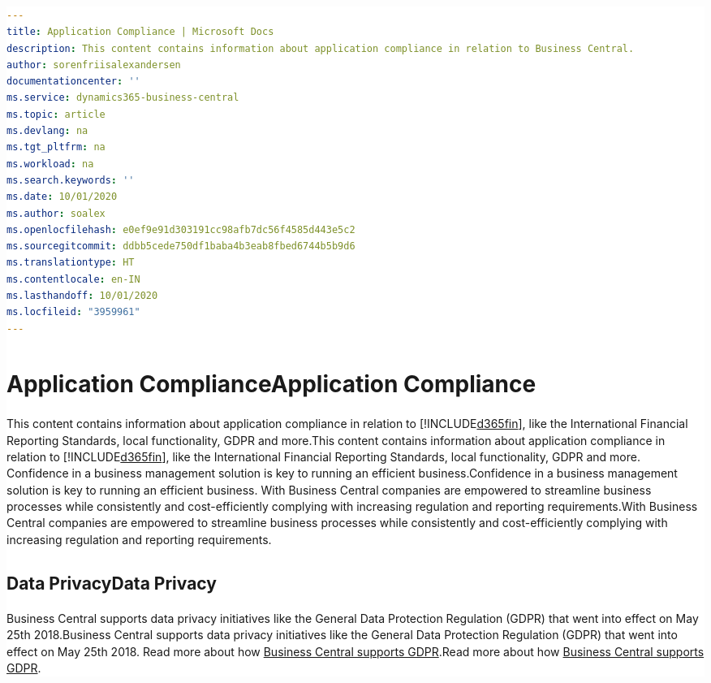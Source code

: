 ```yaml
---
title: Application Compliance | Microsoft Docs
description: This content contains information about application compliance in relation to Business Central.
author: sorenfriisalexandersen
documentationcenter: ''
ms.service: dynamics365-business-central
ms.topic: article
ms.devlang: na
ms.tgt_pltfrm: na
ms.workload: na
ms.search.keywords: ''
ms.date: 10/01/2020
ms.author: soalex
ms.openlocfilehash: e0ef9e91d303191cc98afb7dc56f4585d443e5c2
ms.sourcegitcommit: ddbb5cede750df1baba4b3eab8fbed6744b5b9d6
ms.translationtype: HT
ms.contentlocale: en-IN
ms.lasthandoff: 10/01/2020
ms.locfileid: "3959961"
---
```

# <a name="application-compliance"></a><span data-ttu-id="ea8c5-103">Application Compliance</span><span class="sxs-lookup"><span data-stu-id="ea8c5-103">Application Compliance</span></span>

<span data-ttu-id="ea8c5-104">This content contains information about application compliance in relation to [!INCLUDE[d365fin](../includes/d365fin_md.md)], like the International Financial Reporting Standards, local functionality, GDPR and more.</span><span class="sxs-lookup"><span data-stu-id="ea8c5-104">This content contains information about application compliance in relation to [!INCLUDE[d365fin](../includes/d365fin_md.md)], like the International Financial Reporting Standards, local functionality, GDPR and more.</span></span> <span data-ttu-id="ea8c5-105">Confidence in a business management solution is key to running an efficient business.</span><span class="sxs-lookup"><span data-stu-id="ea8c5-105">Confidence in a business management solution is key to running an efficient business.</span></span> <span data-ttu-id="ea8c5-106">With Business Central companies are empowered to streamline business processes while consistently and cost-efficiently complying with increasing regulation and reporting requirements.</span><span class="sxs-lookup"><span data-stu-id="ea8c5-106">With Business Central companies are empowered to streamline business processes while consistently and cost-efficiently complying with increasing regulation and reporting requirements.</span></span>

## <a name="data-privacy"></a><span data-ttu-id="ea8c5-107">Data Privacy</span><span class="sxs-lookup"><span data-stu-id="ea8c5-107">Data Privacy</span></span>

<span data-ttu-id="ea8c5-108">Business Central supports data privacy initiatives like the General Data Protection Regulation (GDPR) that went into effect on May 25th 2018.</span><span class="sxs-lookup"><span data-stu-id="ea8c5-108">Business Central supports data privacy initiatives like the General Data Protection Regulation (GDPR) that went into effect on May 25th 2018.</span></span> <span data-ttu-id="ea8c5-109">Read more about how [Business Central supports GDPR](../admin-responding-to-requests-about-personal-data.md).</span><span class="sxs-lookup"><span data-stu-id="ea8c5-109">Read more about how [Business Central supports GDPR](../admin-responding-to-requests-about-personal-data.md).</span></span>  
